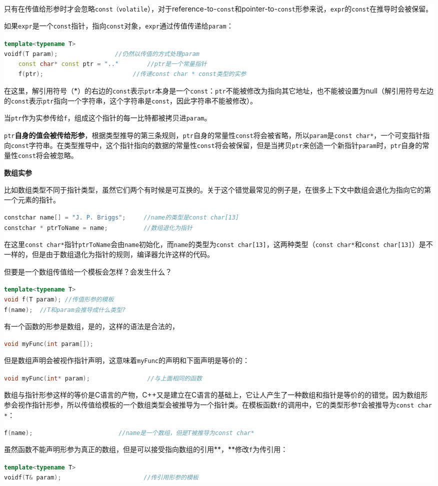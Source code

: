 只有在传值给形参时才会忽略`const（volatile`），对于reference-to-`const`和pointer-to-`const`形参来说，`expr`的`const`在推导时会被保留。

如果`expr`是一个`const`指针，指向`const`对象，`expr`通过传值传递给`param`：

```cpp
template<typename T>
voidf(T param);                //仍然以传值的方式处理param
    const char* const ptr = ".."        //ptr是一个常量指针
    f(ptr);                         //传递const char * const类型的实参
```

在这里，解引用符号（*）的右边的`const`表示`ptr`本身是一个`const`：`ptr`不能被修改为指向其它地址，也不能被设置为null（解引用符号左边的`const`表示`ptr`指向一个字符串，这个字符串是`const`，因此字符串不能被修改）。

当`ptr`作为实参传给`f`，组成这个指针的每一比特都被拷贝进`param`。

`ptr`**自身的值会被传给形参**，根据类型推导的第三条规则，`ptr`自身的常量性`const`将会被省略，所以`param`是`const char*`，一个可变指针指向`const`字符串。在类型推导中，这个指针指向的数据的常量性`const`将会被保留，但是当拷贝`ptr`来创造一个新指针`param`时，`ptr`自身的常量性`const`将会被忽略。

**数组实参**

比如数组类型不同于指针类型，虽然它们两个有时候是可互换的。关于这个错觉最常见的例子是，在很多上下文中数组会退化为指向它的第一个元素的指针。

```cpp
constchar name[] = "J. P. Briggs";     //name的类型是const char[13]
constchar * ptrToName = name;          //数组退化为指针
```

在这里`const char*`指针`ptrToName`会由`name`初始化，而`name`的类型为`const char[13]`，这两种类型（`const char*`和`const char[13]`）是不一样的，但是由于数组退化为指针的规则，编译器允许这样的代码。

但要是一个数组传值给一个模板会怎样？会发生什么？

```cpp
template<typename T>
void f(T param); //传值形参的模板
f(name);  //T和param会推导成什么类型?
```

有一个函数的形参是数组，是的，这样的语法是合法的，

```cpp
void myFunc(int param[]);
```

但是数组声明会被视作指针声明，这意味着`myFunc`的声明和下面声明是等价的：

```cpp
void myFunc(int* param);                //与上面相同的函数
```

数组与指针形参这样的等价是C语言的产物，C++又是建立在C语言的基础上，它让人产生了一种数组和指针是等价的的错觉。因为数组形参会视作指针形参，所以传值给模板的一个数组类型会被推导为一个指针类。在模板函数`f`的调用中，它的类型形参`T`会被推导为`const char*`：

```cpp
f(name);                        //name是一个数组，但是T被推导为const char*
```

虽然函数不能声明形参为真正的数组，但是可以接受指向数组的引用**，**修改`f`为传引用：

```cpp
template<typename T>
voidf(T& param);                       //传引用形参的模板
```
